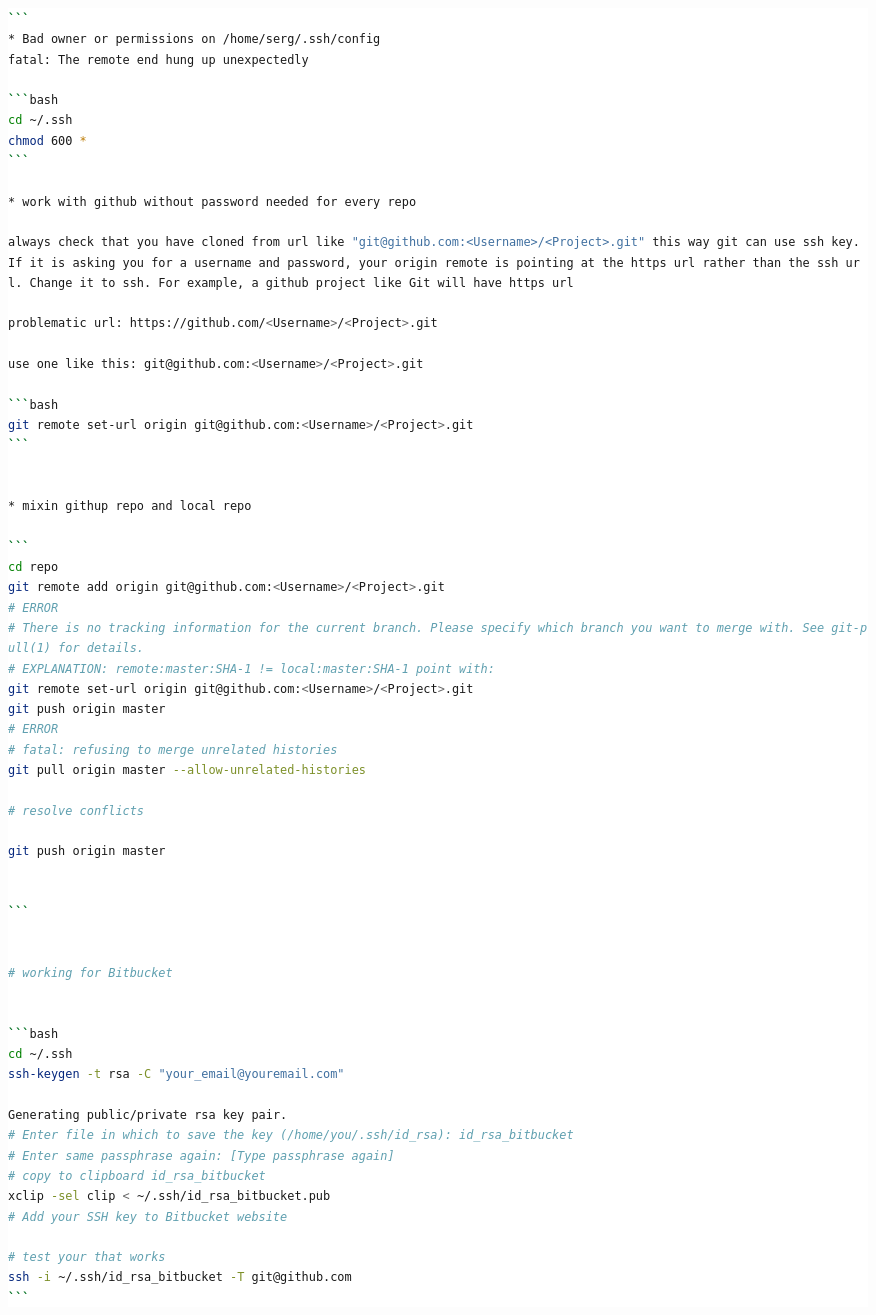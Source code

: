 ````bash
```
* Bad owner or permissions on /home/serg/.ssh/config
fatal: The remote end hung up unexpectedly

```bash
cd ~/.ssh
chmod 600 *
```

* work with github without password needed for every repo

always check that you have cloned from url like "git@github.com:<Username>/<Project>.git" this way git can use ssh key. If it is asking you for a username and password, your origin remote is pointing at the https url rather than the ssh url. Change it to ssh. For example, a github project like Git will have https url

problematic url: https://github.com/<Username>/<Project>.git

use one like this: git@github.com:<Username>/<Project>.git

```bash
git remote set-url origin git@github.com:<Username>/<Project>.git
```


* mixin githup repo and local repo

```
cd repo
git remote add origin git@github.com:<Username>/<Project>.git
# ERROR
# There is no tracking information for the current branch. Please specify which branch you want to merge with. See git-pull(1) for details.
# EXPLANATION: remote:master:SHA-1 != local:master:SHA-1 point with:
git remote set-url origin git@github.com:<Username>/<Project>.git
git push origin master
# ERROR
# fatal: refusing to merge unrelated histories
git pull origin master --allow-unrelated-histories

# resolve conflicts

git push origin master


```


# working for Bitbucket


```bash
cd ~/.ssh
ssh-keygen -t rsa -C "your_email@youremail.com"

Generating public/private rsa key pair.
# Enter file in which to save the key (/home/you/.ssh/id_rsa): id_rsa_bitbucket
# Enter same passphrase again: [Type passphrase again]
# copy to clipboard id_rsa_bitbucket
xclip -sel clip < ~/.ssh/id_rsa_bitbucket.pub
# Add your SSH key to Bitbucket website

# test your that works
ssh -i ~/.ssh/id_rsa_bitbucket -T git@github.com
```
````